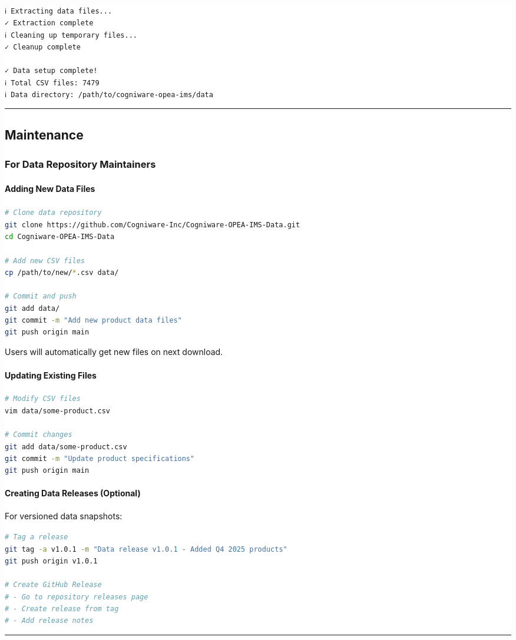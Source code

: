 ```bash
ℹ Extracting data files...
✓ Extraction complete
ℹ Cleaning up temporary files...
✓ Cleanup complete

✓ Data setup complete!
ℹ Total CSV files: 7479
ℹ Data directory: /path/to/cogniware-opea-ims/data
```

---

## Maintenance

### For Data Repository Maintainers

#### Adding New Data Files

```bash
# Clone data repository
git clone https://github.com/Cogniware-Inc/Cogniware-OPEA-IMS-Data.git
cd Cogniware-OPEA-IMS-Data

# Add new CSV files
cp /path/to/new/*.csv data/

# Commit and push
git add data/
git commit -m "Add new product data files"
git push origin main
```

Users will automatically get new files on next download.

#### Updating Existing Files

```bash
# Modify CSV files
vim data/some-product.csv

# Commit changes
git add data/some-product.csv
git commit -m "Update product specifications"
git push origin main
```

#### Creating Data Releases (Optional)

For versioned data snapshots:

```bash
# Tag a release
git tag -a v1.0.1 -m "Data release v1.0.1 - Added Q4 2025 products"
git push origin v1.0.1

# Create GitHub Release
# - Go to repository releases page
# - Create release from tag
# - Add release notes
```

---